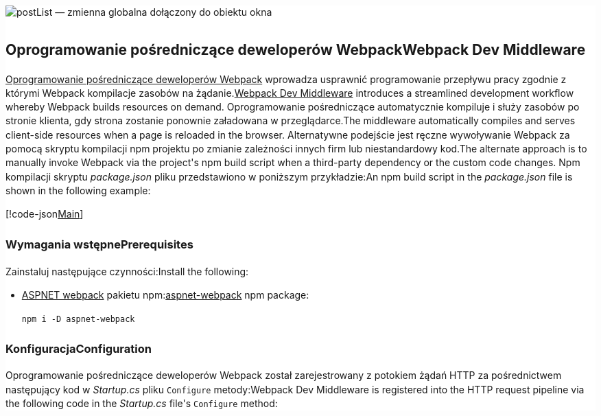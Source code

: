 ![postList — zmienna globalna dołączony do obiektu okna](spa-services/_static/global_variable.png)

<a name="webpack-dev-middleware"></a>

## <a name="webpack-dev-middleware"></a><span data-ttu-id="122c3-171">Oprogramowanie pośredniczące deweloperów Webpack</span><span class="sxs-lookup"><span data-stu-id="122c3-171">Webpack Dev Middleware</span></span>

<span data-ttu-id="122c3-172">[Oprogramowanie pośredniczące deweloperów Webpack](https://webpack.github.io/docs/webpack-dev-middleware.html) wprowadza usprawnić programowanie przepływu pracy zgodnie z którymi Webpack kompilacje zasobów na żądanie.</span><span class="sxs-lookup"><span data-stu-id="122c3-172">[Webpack Dev Middleware](https://webpack.github.io/docs/webpack-dev-middleware.html) introduces a streamlined development workflow whereby Webpack builds resources on demand.</span></span> <span data-ttu-id="122c3-173">Oprogramowanie pośredniczące automatycznie kompiluje i służy zasobów po stronie klienta, gdy strona zostanie ponownie załadowana w przeglądarce.</span><span class="sxs-lookup"><span data-stu-id="122c3-173">The middleware automatically compiles and serves client-side resources when a page is reloaded in the browser.</span></span> <span data-ttu-id="122c3-174">Alternatywne podejście jest ręczne wywoływanie Webpack za pomocą skryptu kompilacji npm projektu po zmianie zależności innych firm lub niestandardowy kod.</span><span class="sxs-lookup"><span data-stu-id="122c3-174">The alternate approach is to manually invoke Webpack via the project's npm build script when a third-party dependency or the custom code changes.</span></span> <span data-ttu-id="122c3-175">Npm kompilacji skryptu *package.json* pliku przedstawiono w poniższym przykładzie:</span><span class="sxs-lookup"><span data-stu-id="122c3-175">An npm build script in the *package.json* file is shown in the following example:</span></span>

[!code-json[Main](../client-side/spa-services/sample/SpaServicesSampleApp/package.json?range=5)]

### <a name="prerequisites"></a><span data-ttu-id="122c3-176">Wymagania wstępne</span><span class="sxs-lookup"><span data-stu-id="122c3-176">Prerequisites</span></span>

<span data-ttu-id="122c3-177">Zainstaluj następujące czynności:</span><span class="sxs-lookup"><span data-stu-id="122c3-177">Install the following:</span></span>
* <span data-ttu-id="122c3-178">[ASPNET webpack](https://www.npmjs.com/package/aspnet-webpack) pakietu npm:</span><span class="sxs-lookup"><span data-stu-id="122c3-178">[aspnet-webpack](https://www.npmjs.com/package/aspnet-webpack) npm package:</span></span>

    ```console
    npm i -D aspnet-webpack
    ```

### <a name="configuration"></a><span data-ttu-id="122c3-179">Konfiguracja</span><span class="sxs-lookup"><span data-stu-id="122c3-179">Configuration</span></span>

<span data-ttu-id="122c3-180">Oprogramowanie pośredniczące deweloperów Webpack został zarejestrowany z potokiem żądań HTTP za pośrednictwem następujący kod w *Startup.cs* pliku `Configure` metody:</span><span class="sxs-lookup"><span data-stu-id="122c3-180">Webpack Dev Middleware is registered into the HTTP request pipeline via the following code in the *Startup.cs* file's `Configure` method:</span></span>
